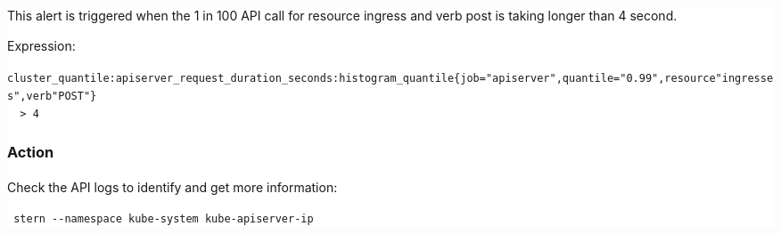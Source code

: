 This alert is triggered when the 1 in 100 API call for resource ingress and verb post is taking longer than 4 second.

Expression:
```
cluster_quantile:apiserver_request_duration_seconds:histogram_quantile{job="apiserver",quantile="0.99",resource"ingresses",verb"POST"}
  > 4
```

### Action

Check the API logs to identify and get more information:

```
 stern --namespace kube-system kube-apiserver-ip
```
